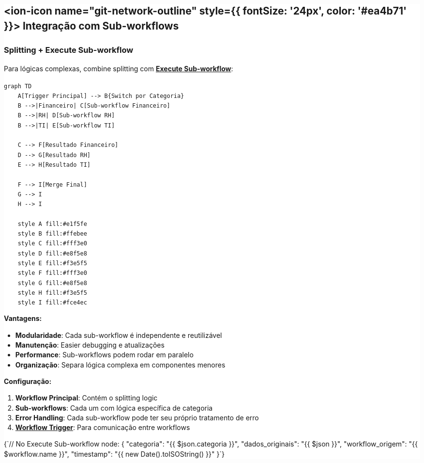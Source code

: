 </TabItem>
</Tabs>

## <ion-icon name="git-network-outline" style={{ fontSize: '24px', color: '#ea4b71' }}></ion-icon> Integração com Sub-workflows

### Splitting + Execute Sub-workflow

Para lógicas complexas, combine splitting com [**Execute Sub-workflow**](/integracoes/builtin-nodes/core-nodes/execute-sub-workflow):

```mermaid
graph TD
    A[Trigger Principal] --> B{Switch por Categoria}
    B -->|Financeiro| C[Sub-workflow Financeiro]
    B -->|RH| D[Sub-workflow RH]
    B -->|TI| E[Sub-workflow TI]
    
    C --> F[Resultado Financeiro]
    D --> G[Resultado RH]  
    E --> H[Resultado TI]
    
    F --> I[Merge Final]
    G --> I
    H --> I
    
    style A fill:#e1f5fe
    style B fill:#ffebee
    style C fill:#fff3e0
    style D fill:#e8f5e8
    style E fill:#f3e5f5
    style F fill:#fff3e0
    style G fill:#e8f5e8
    style H fill:#f3e5f5
    style I fill:#fce4ec
```

**Vantagens:**

- **Modularidade**: Cada sub-workflow é independente e reutilizável
- **Manutenção**: Easier debugging e atualizações
- **Performance**: Sub-workflows podem rodar em paralelo
- **Organização**: Separa lógica complexa em componentes menores

**Configuração:**

1. **Workflow Principal**: Contém o splitting logic
2. **Sub-workflows**: Cada um com lógica específica de categoria
3. **Error Handling**: Cada sub-workflow pode ter seu próprio tratamento de erro
4. **[Workflow Trigger](/integracoes/builtin-nodes/core-nodes/workflow-trigger)**: Para comunicação entre workflows

<CodeBlock language="javascript" title="Exemplo: Dados passados para sub-workflow">
{`// No Execute Sub-workflow node:
{
  "categoria": "{{ $json.categoria }}",
  "dados_originais": "{{ $json }}",
  "workflow_origem": "{{ $workflow.name }}",
  "timestamp": "{{ new Date().toISOString() }}"
}`}
</CodeBlock>
